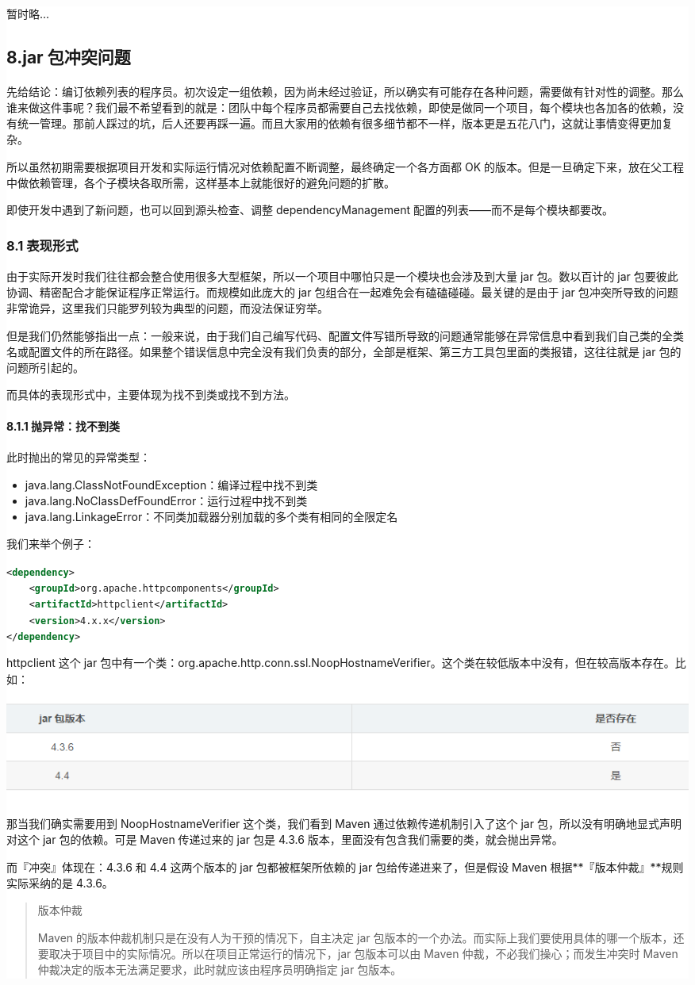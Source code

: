 暂时略...

## 8.jar 包冲突问题

先给结论：编订依赖列表的程序员。初次设定一组依赖，因为尚未经过验证，所以确实有可能存在各种问题，需要做有针对性的调整。那么谁来做这件事呢？我们最不希望看到的就是：团队中每个程序员都需要自己去找依赖，即使是做同一个项目，每个模块也各加各的依赖，没有统一管理。那前人踩过的坑，后人还要再踩一遍。而且大家用的依赖有很多细节都不一样，版本更是五花八门，这就让事情变得更加复杂。

所以虽然初期需要根据项目开发和实际运行情况对依赖配置不断调整，最终确定一个各方面都 OK 的版本。但是一旦确定下来，放在父工程中做依赖管理，各个子模块各取所需，这样基本上就能很好的避免问题的扩散。

即使开发中遇到了新问题，也可以回到源头检查、调整 dependencyManagement 配置的列表——而不是每个模块都要改。

### 8.1 表现形式

由于实际开发时我们往往都会整合使用很多大型框架，所以一个项目中哪怕只是一个模块也会涉及到大量 jar 包。数以百计的 jar 包要彼此协调、精密配合才能保证程序正常运行。而规模如此庞大的 jar 包组合在一起难免会有磕磕碰碰。最关键的是由于 jar 包冲突所导致的问题非常诡异，这里我们只能罗列较为典型的问题，而没法保证穷举。

但是我们仍然能够指出一点：一般来说，由于我们自己编写代码、配置文件写错所导致的问题通常能够在异常信息中看到我们自己类的全类名或配置文件的所在路径。如果整个错误信息中完全没有我们负责的部分，全部是框架、第三方工具包里面的类报错，这往往就是 jar 包的问题所引起的。

而具体的表现形式中，主要体现为找不到类或找不到方法。

#### 8.1.1 抛异常：找不到类

此时抛出的常见的异常类型：

- java.lang.ClassNotFoundException：编译过程中找不到类
- java.lang.NoClassDefFoundError：运行过程中找不到类
- java.lang.LinkageError：不同类加载器分别加载的多个类有相同的全限定名

我们来举个例子：

```xml
<dependency>
    <groupId>org.apache.httpcomponents</groupId>
    <artifactId>httpclient</artifactId>
    <version>4.x.x</version>
</dependency>

```

httpclient 这个 jar 包中有一个类：org.apache.http.conn.ssl.NoopHostnameVerifier。这个类在较低版本中没有，但在较高版本存在。比如：

![image-20230707095238907](./assets/image-20230707095238907.png)

那当我们确实需要用到 NoopHostnameVerifier 这个类，我们看到 Maven 通过依赖传递机制引入了这个 jar 包，所以没有明确地显式声明对这个 jar 包的依赖。可是 Maven 传递过来的 jar 包是 4.3.6 版本，里面没有包含我们需要的类，就会抛出异常。

而『冲突』体现在：4.3.6 和 4.4 这两个版本的 jar 包都被框架所依赖的 jar 包给传递进来了，但是假设 Maven 根据**『版本仲裁』**规则实际采纳的是 4.3.6。

> 版本仲裁
>
> Maven 的版本仲裁机制只是在没有人为干预的情况下，自主决定 jar 包版本的一个办法。而实际上我们要使用具体的哪一个版本，还要取决于项目中的实际情况。所以在项目正常运行的情况下，jar 包版本可以由 Maven 仲裁，不必我们操心；而发生冲突时 Maven 仲裁决定的版本无法满足要求，此时就应该由程序员明确指定 jar 包版本。
